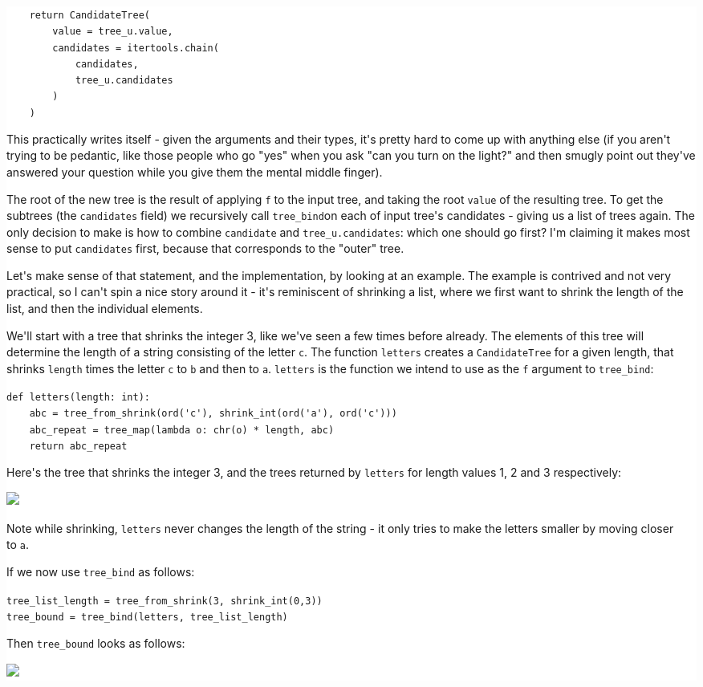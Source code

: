         return CandidateTree(
            value = tree_u.value,
            candidates = itertools.chain(
                candidates, 
                tree_u.candidates
            )
        )

This practically writes itself - given the arguments and their types, it's pretty hard to come up with anything else (if you aren't trying to be pedantic, like those people who go "yes" when you ask "can you turn on the light?" and then smugly point out they've answered your question while you give them the mental middle finger).

The root of the new tree is the result of applying `f` to the input tree, and taking the root `value` of the resulting tree. To get the subtrees (the `candidates` field) we recursively call `tree_bind`on each of input tree's candidates - giving us a list of trees again. The only decision to make is how to combine `candidate` and `tree_u.candidates`: which one should go first? I'm claiming it makes most sense to put `candidates` first, because that corresponds to the "outer" tree.

Let's make sense of that statement, and the implementation, by looking at an example. The example is contrived and not very practical, so I can't spin a nice story around it - it's reminiscent of shrinking a list, where we first want to shrink the length of the list, and then the individual elements.

We'll start with a tree that shrinks the integer 3, like we've seen a few times before already. The elements of this tree will determine the length of a string consisting of the letter `c`. The function `letters` creates a `CandidateTree` for a given length, that shrinks `length` times the letter `c` to `b` and then to `a`. `letters` is the function we intend to use as the `f` argument to `tree_bind`:

    def letters(length: int):
        abc = tree_from_shrink(ord('c'), shrink_int(ord('a'), ord('c')))
        abc_repeat = tree_map(lambda o: chr(o) * length, abc)
        return abc_repeat

Here's the tree that shrinks the integer 3, and the trees returned by `letters` for length values 1, 2 and 3 respectively:

[![](https://substackcdn.com/image/fetch/w_1456,c_limit,f_auto,q_auto:good,fl_progressive:steep/https%3A%2F%2Fbucketeer-e05bbc84-baa3-437e-9518-adb32be77984.s3.amazonaws.com%2Fpublic%2Fimages%2F91c5d491-6678-4fce-a2b9-0acafbbdc474_854x480.png)](https://substackcdn.com/image/fetch/f_auto,q_auto:good,fl_progressive:steep/https%3A%2F%2Fbucketeer-e05bbc84-baa3-437e-9518-adb32be77984.s3.amazonaws.com%2Fpublic%2Fimages%2F91c5d491-6678-4fce-a2b9-0acafbbdc474_854x480.png)

Note while shrinking, `letters` never changes the length of the string - it only tries to make the letters smaller by moving closer to `a`.

If we now use `tree_bind` as follows:

    tree_list_length = tree_from_shrink(3, shrink_int(0,3))
    tree_bound = tree_bind(letters, tree_list_length)

Then `tree_bound` looks as follows:

[![](https://substackcdn.com/image/fetch/w_1456,c_limit,f_auto,q_auto:good,fl_progressive:steep/https%3A%2F%2Fbucketeer-e05bbc84-baa3-437e-9518-adb32be77984.s3.amazonaws.com%2Fpublic%2Fimages%2F5b449233-eedd-4871-9dbb-e9f3461de12c_854x480.png)](https://substackcdn.com/image/fetch/f_auto,q_auto:good,fl_progressive:steep/https%3A%2F%2Fbucketeer-e05bbc84-baa3-437e-9518-adb32be77984.s3.amazonaws.com%2Fpublic%2Fimages%2F5b449233-eedd-4871-9dbb-e9f3461de12c_854x480.png)
